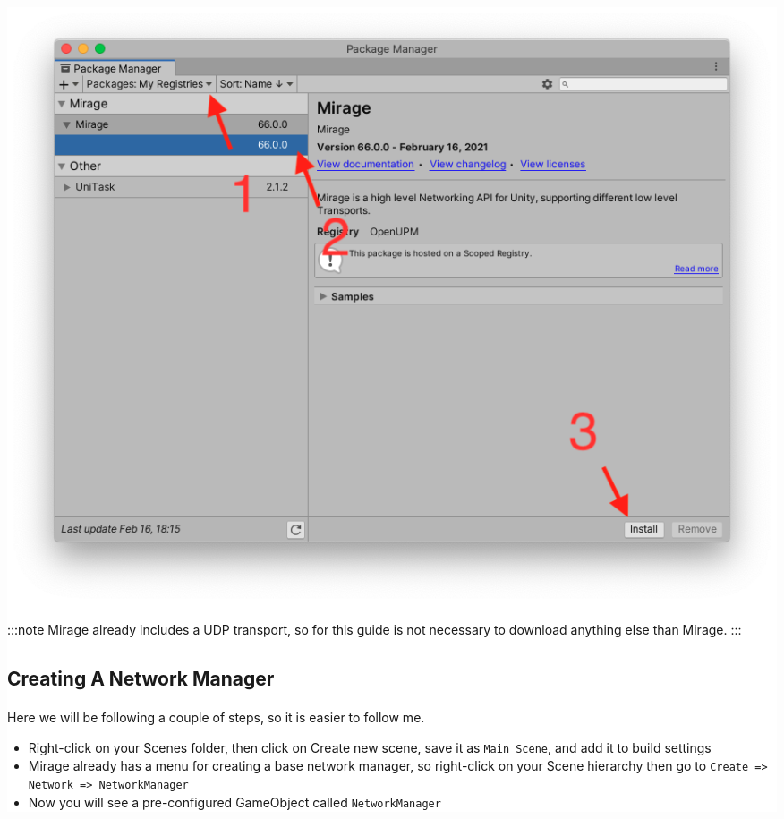 ![Install Mirage](/img/guides/community-guides/mirage-quick-start-guide/install-mirage.png)

:::note
Mirage already includes a UDP transport, so for this guide is not necessary to download anything else than Mirage.
:::

## Creating A Network Manager

Here we will be following a couple of steps, so it is easier to follow me.

- Right-click on your Scenes folder, then click on Create new scene, save it as `Main Scene`, and add it to build settings
- Mirage already has a menu for creating a base network manager, so right-click on your Scene hierarchy then go to `Create => Network => NetworkManager`
- Now you will see a pre-configured GameObject called `NetworkManager`
